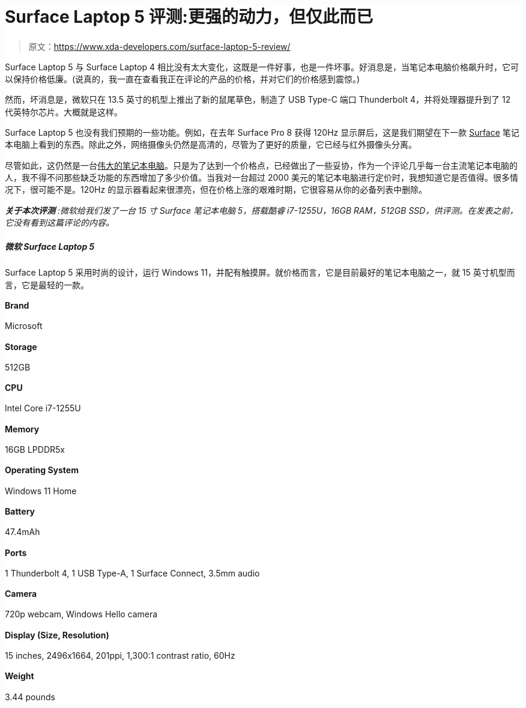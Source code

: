 # Surface Laptop 5 评测:更强的动力，但仅此而已

> 原文：<https://www.xda-developers.com/surface-laptop-5-review/>

Surface Laptop 5 与 Surface Laptop 4 相比没有太大变化，这既是一件好事，也是一件坏事。好消息是，当笔记本电脑价格飙升时，它可以保持价格低廉。(说真的，我一直在查看我正在评论的产品的价格，并对它们的价格感到震惊。)

然而，坏消息是，微软只在 13.5 英寸的机型上推出了新的鼠尾草色，制造了 USB Type-C 端口 Thunderbolt 4，并将处理器提升到了 12 代英特尔芯片。大概就是这样。

Surface Laptop 5 也没有我们预期的一些功能。例如，在去年 Surface Pro 8 获得 120Hz 显示屏后，这是我们期望在下一款 [Surface](https://www.xda-developers.com/best-microsoft-surface-pcs/) 笔记本电脑上看到的东西。除此之外，网络摄像头仍然是高清的，尽管为了更好的质量，它已经与红外摄像头分离。

尽管如此，这仍然是一台[伟大的笔记本电脑](https://www.xda-developers.com/best-laptops/)。只是为了达到一个价格点，已经做出了一些妥协，作为一个评论几乎每一台主流笔记本电脑的人，我不得不问那些缺乏功能的东西增加了多少价值。当我对一台超过 2000 美元的笔记本电脑进行定价时，我想知道它是否值得。很多情况下，很可能不是。120Hz 的显示器看起来很漂亮，但在价格上涨的艰难时期，它很容易从你的必备列表中删除。

***关于本次评测*** *:微软给我们发了一台 15 寸 Surface 笔记本电脑 5，搭载酷睿 i7-1255U，16GB RAM，512GB SSD，供评测。在发表之前，它没有看到这篇评论的内容。*

##### 微软 Surface Laptop 5

Surface Laptop 5 采用时尚的设计，运行 Windows 11，并配有触摸屏。就价格而言，它是目前最好的笔记本电脑之一，就 15 英寸机型而言，它是最轻的一款。

**Brand**

Microsoft

**Storage**

512GB

**CPU**

Intel Core i7-1255U

**Memory**

16GB LPDDR5x

**Operating System**

Windows 11 Home

**Battery**

47.4mAh

**Ports**

1 Thunderbolt 4, 1 USB Type-A, 1 Surface Connect, 3.5mm audio

**Camera**

720p webcam, Windows Hello camera

**Display (Size, Resolution)**

15 inches, 2496x1664, 201ppi, 1,300:1 contrast ratio, 60Hz

**Weight**

3.44 pounds
